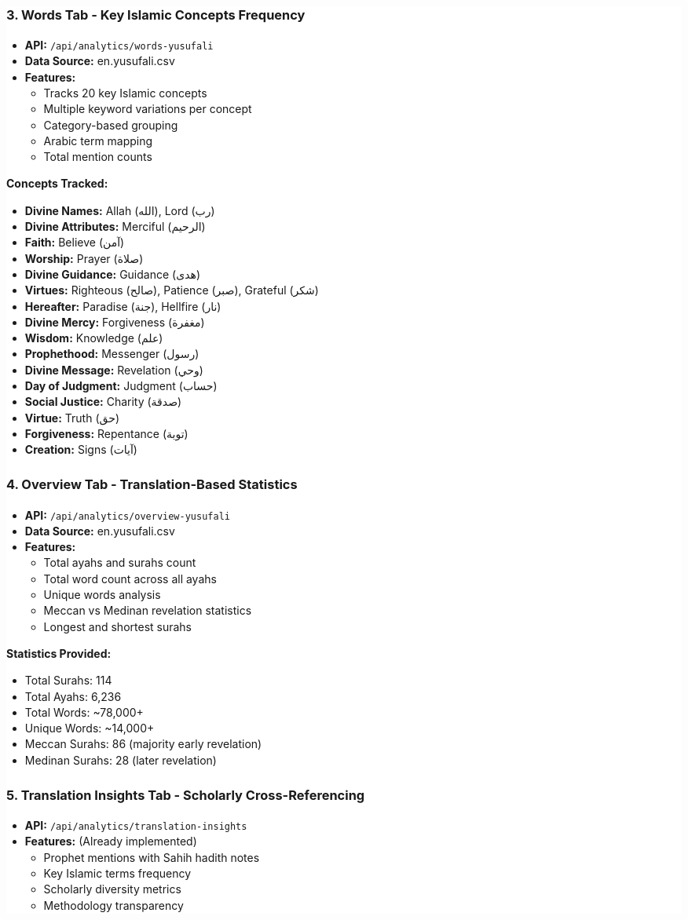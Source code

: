 ### 3. **Words Tab** - Key Islamic Concepts Frequency
- **API:** `/api/analytics/words-yusufali`
- **Data Source:** en.yusufali.csv
- **Features:**
  - Tracks 20 key Islamic concepts
  - Multiple keyword variations per concept
  - Category-based grouping
  - Arabic term mapping
  - Total mention counts

**Concepts Tracked:**
- **Divine Names:** Allah (الله), Lord (رب)
- **Divine Attributes:** Merciful (الرحيم)
- **Faith:** Believe (آمن)
- **Worship:** Prayer (صلاة)
- **Divine Guidance:** Guidance (هدى)
- **Virtues:** Righteous (صالح), Patience (صبر), Grateful (شكر)
- **Hereafter:** Paradise (جنة), Hellfire (نار)
- **Divine Mercy:** Forgiveness (مغفرة)
- **Wisdom:** Knowledge (علم)
- **Prophethood:** Messenger (رسول)
- **Divine Message:** Revelation (وحي)
- **Day of Judgment:** Judgment (حساب)
- **Social Justice:** Charity (صدقة)
- **Virtue:** Truth (حق)
- **Forgiveness:** Repentance (توبة)
- **Creation:** Signs (آيات)

### 4. **Overview Tab** - Translation-Based Statistics
- **API:** `/api/analytics/overview-yusufali`
- **Data Source:** en.yusufali.csv
- **Features:**
  - Total ayahs and surahs count
  - Total word count across all ayahs
  - Unique words analysis
  - Meccan vs Medinan revelation statistics
  - Longest and shortest surahs

**Statistics Provided:**
- Total Surahs: 114
- Total Ayahs: 6,236
- Total Words: ~78,000+
- Unique Words: ~14,000+
- Meccan Surahs: 86 (majority early revelation)
- Medinan Surahs: 28 (later revelation)

### 5. **Translation Insights Tab** - Scholarly Cross-Referencing
- **API:** `/api/analytics/translation-insights`
- **Features:** (Already implemented)
  - Prophet mentions with Sahih hadith notes
  - Key Islamic terms frequency
  - Scholarly diversity metrics
  - Methodology transparency
